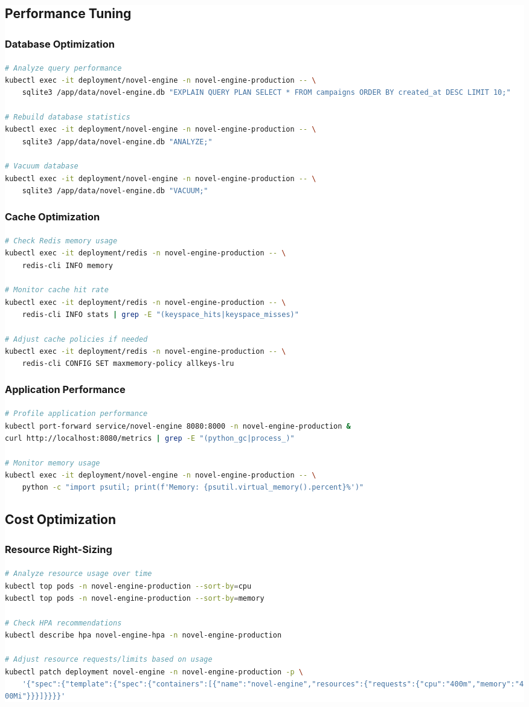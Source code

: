 ## Performance Tuning

### Database Optimization
```bash
# Analyze query performance
kubectl exec -it deployment/novel-engine -n novel-engine-production -- \
    sqlite3 /app/data/novel-engine.db "EXPLAIN QUERY PLAN SELECT * FROM campaigns ORDER BY created_at DESC LIMIT 10;"

# Rebuild database statistics
kubectl exec -it deployment/novel-engine -n novel-engine-production -- \
    sqlite3 /app/data/novel-engine.db "ANALYZE;"

# Vacuum database
kubectl exec -it deployment/novel-engine -n novel-engine-production -- \
    sqlite3 /app/data/novel-engine.db "VACUUM;"
```

### Cache Optimization
```bash
# Check Redis memory usage
kubectl exec -it deployment/redis -n novel-engine-production -- \
    redis-cli INFO memory

# Monitor cache hit rate
kubectl exec -it deployment/redis -n novel-engine-production -- \
    redis-cli INFO stats | grep -E "(keyspace_hits|keyspace_misses)"

# Adjust cache policies if needed
kubectl exec -it deployment/redis -n novel-engine-production -- \
    redis-cli CONFIG SET maxmemory-policy allkeys-lru
```

### Application Performance
```bash
# Profile application performance
kubectl port-forward service/novel-engine 8080:8000 -n novel-engine-production &
curl http://localhost:8080/metrics | grep -E "(python_gc|process_)"

# Monitor memory usage
kubectl exec -it deployment/novel-engine -n novel-engine-production -- \
    python -c "import psutil; print(f'Memory: {psutil.virtual_memory().percent}%')"
```

## Cost Optimization

### Resource Right-Sizing
```bash
# Analyze resource usage over time
kubectl top pods -n novel-engine-production --sort-by=cpu
kubectl top pods -n novel-engine-production --sort-by=memory

# Check HPA recommendations
kubectl describe hpa novel-engine-hpa -n novel-engine-production

# Adjust resource requests/limits based on usage
kubectl patch deployment novel-engine -n novel-engine-production -p \
    '{"spec":{"template":{"spec":{"containers":[{"name":"novel-engine","resources":{"requests":{"cpu":"400m","memory":"400Mi"}}}]}}}}'
```

